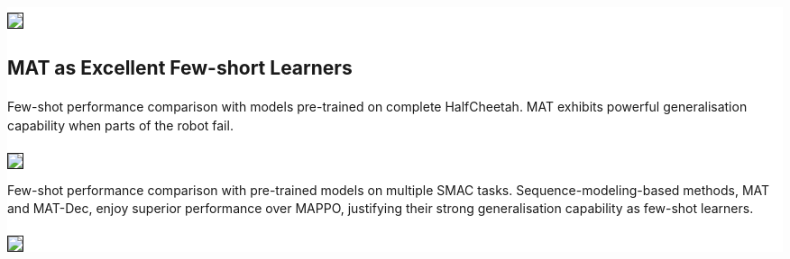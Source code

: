 [//]: # (|:-----------: |:-------------------: |:-----------: |:----------: |)

[//]: # (|27m vs 30m|MMM2|6h vs 8z|3s5z vs 3s6z|    )

<img src="images/performance.jpeg" align="middle" width="1000" border="1"/>

[//]: # (Demonstration and Performance comparison on Multi-Agent Mujoco HalfCheetah and  Bimanual Dexterous Hands Manipulation tasks, showing MAT's advantages in robot control for heterogeneous agents &#40;agents are not interchangeable&#41;.)

[//]: # ()
[//]: # (<img src="images/envs.png" align="middle" width="1000" border="1"/>)

[//]: # (<img src="images/mujoco.png" align="middle" width="1000" border="1"/>)

[//]: # ()
[//]: # (Performance comparison on the Google Research Football tasks with 2-4 agents from left to right respectively, telling the same conclusion that MAT outperforms MAPPO and HAPPO.)

[//]: # (<img src="images/football.jpeg" align="middle" width="1000" border="1"/>)

## MAT as Excellent Few-short Learners

Few-shot performance comparison with models pre-trained on complete HalfCheetah. MAT exhibits powerful generalisation capability when parts of the robot fail.

<img src="images/few_shot.jpeg" align="middle" width="1000" border="1"/>

Few-shot performance comparison with pre-trained models on multiple SMAC tasks. Sequence-modeling-based methods, MAT and MAT-Dec, enjoy superior performance over MAPPO, justifying their strong generalisation capability as few-shot learners.

<img src="images/few_shot_smac.jpeg" align="middle" width="1000" border="1"/>


[//]: # (## Citation)

[//]: # (Please cite as following if you think this work is helpful for you:)

[//]: # (```)

[//]: # (@article{wen2022multi,)

[//]: # (  title={Multi-Agent Reinforcement Learning is a Sequence Modeling Problem},)

[//]: # (  author={Wen, Muning and Kuba, Jakub Grudzien and Lin, Runji and Zhang, Weinan and Wen, Ying and Wang, Jun and Yang, Yaodong},)

[//]: # (  journal={arXiv preprint arXiv:2205.14953},)

[//]: # (  year={2022})

[//]: # (})

[//]: # (```)



[//]: # (# Multi-Agent Transformer)
[//]: # (This is the **official implementation** of MAT. MAT is a novel neural network based on the encoder-decoder architecture that implements a multi-agent learning process through sequence models, aiming to build the bridge between MARL and SM so that the modeling power of modern sequence models, the Transformer, can be unleashed for MARL. )
[//]: # (**For more details, please visit our page site about Muti-Agent Transformer: https://sites.google.com/view/multi-agent-transformer.**)
[//]: # (In short, MAT:)
[//]: # (* casts cooperative MARL into sequence modeling problems.)
[//]: # (* is an encoder-decoder architecture building the bridge between MARL and the Transformer.)
[//]: # (* is an online RL method trained by trails and errors, which is different from previous offline approaches, e.g. Decision Transformer or GATO &#40;more like supervised learning&#41;. )
[//]: # (* leverages the multi-agent advantage decomposition theorem [Kuba et.al] to render only linear time complexity for multi-agent problems and ensure a monotonic performance improvement guarantee.)
[//]: # (* achieves superior performance and generalisation capability on benchmarks including StarCraftII, Multi-Agent MuJoCo, Dexterous Hands Manipulation, and Google Research Football.)
[//]: # (We present GIFs below to show the architecture and dynamic data flow of MAT.)
[//]: # (|<img src="images/arch.gif" align="middle" width="1000" border="1"/>|)
[//]: # (|:-------------------------: |)
[//]: # (|Architecture of MAT|    )
[//]: # (## Installation)
[//]: # (### Dependences)
[//]: # (``` Bash)
[//]: # (pip install -r requirements.txt)
[//]: # (### Multi-agent MuJoCo)
[//]: # (Following the instructios in https://github.com/openai/mujoco-py and https://github.com/schroederdewitt/multiagent_mujoco to setup a mujoco environment. In the end, remember to set the following environment variables:)
[//]: # (``` Bash)
[//]: # (LD_LIBRARY_PATH=${HOME}/.mujoco/mujoco200/bin;)
[//]: # (LD_PRELOAD=/usr/lib/x86_64-linux-gnu/libGLEW.so)
[//]: # (### StarCraft II & SMAC)
[//]: # (Run the script)
[//]: # (``` Bash)
[//]: # (bash install_sc2.sh)
[//]: # (Or you could install them manually to other path you like, just follow here: https://github.com/oxwhirl/smac.)
[//]: # (### Google Research Football)
[//]: # (Please following the instructios in https://github.com/google-research/football. )
[//]: # (### Bi-DexHands )
[//]: # (Please following the instructios in https://github.com/PKU-MARL/DexterousHands. )
[//]: # (## Multi-Agent Sequential Decision Paradigm)
[//]: # (Conventional multi-agent learning paradigm &#40;left&#41; wherein all agents take actions simultaneously vs. the multi-agent sequential decision paradigm &#40;right&#41; where agents take actions by following a sequential order, each agent accounts for decisions from preceding agents as red arrows suggest. )
[//]: # (<img src="images/paradigm.jpeg" align="middle" width="1000" border="1"/>)
[//]: # (The key insight of the multi-agent sequential decision paradigm is the multi-agent advantage decomposition theorem &#40;a discovery in [HATRPO/HAPPO]&#40;https://arxiv.org/abs/2109.11251&#41; [ICLR 22, Kuba et.al], indicating the advantage of joint actions could be sequentially divided as shown below.)
[//]: # (<img src="images/math.png" align="middle" width="1000" border="1"/>)
[//]: # (Videos on four super-hard scenarios are shown below.)
[//]: # (|<img src="images/27m_vs_30m.gif" align="middle" width="200" border="1"/>|<img src="images/MMM2.gif" align="middle" width="200" border="1"/>|<img src="images/6h_vs_8z.gif" align="middle" width="200" border="1"/>|<img src="images/3s5z_vs_3s6z.gif" align="middle" width="200" border="1"/>|)
